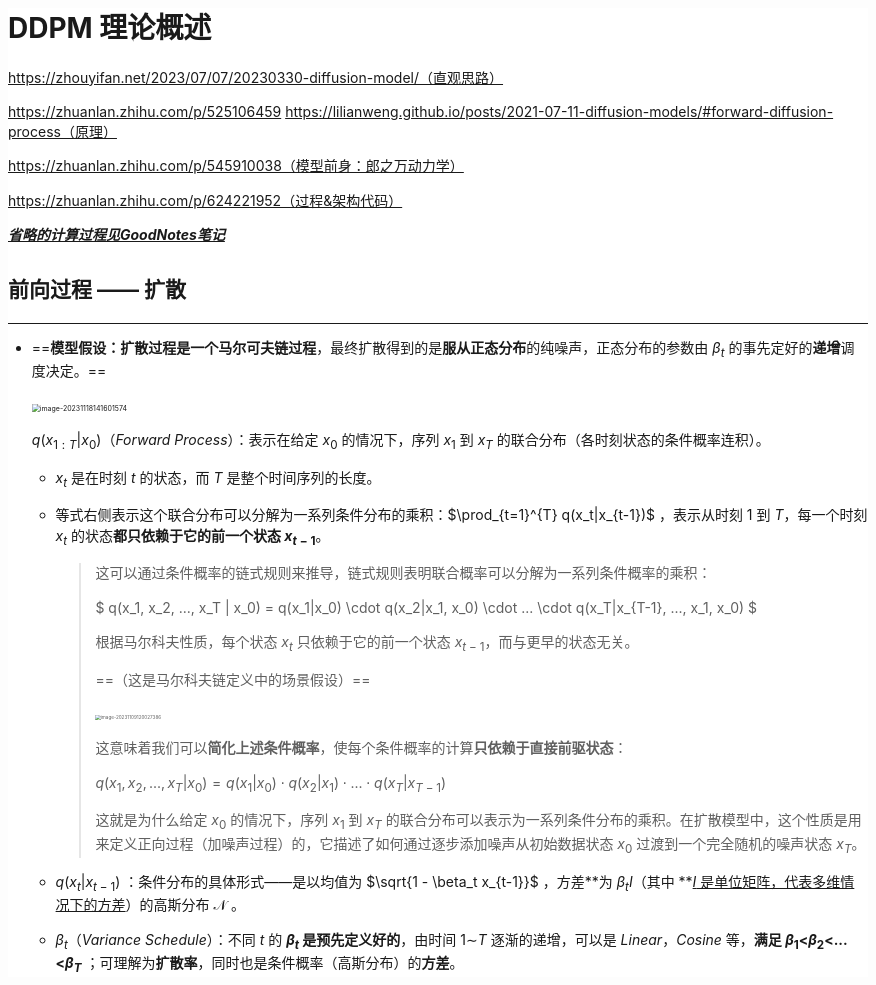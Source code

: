 # DDPM 理论概述

https://zhouyifan.net/2023/07/07/20230330-diffusion-model/（直观思路）

https://zhuanlan.zhihu.com/p/525106459 https://lilianweng.github.io/posts/2021-07-11-diffusion-models/#forward-diffusion-process（原理）

https://zhuanlan.zhihu.com/p/545910038（模型前身：郎之万动力学）

https://zhuanlan.zhihu.com/p/624221952（过程&架构代码）

<u>***省略的计算过程见GoodNotes笔记***</u>



## 前向过程 —— 扩散

****



-   ==**模型假设：**扩散过程是一个**马尔可夫链过程**，最终扩散得到的是**服从正态分布**的纯噪声，正态分布的参数由 $\beta_t$ 的事先定好的**递增**调度决定。== 

    <img src="img/Snipaste_2023-11-18_14-14-15.png" alt="image-20231118141601574" style="zoom:50%;" />

    $q(x_{1:T}|x_0)$（$Forward\ Process$）：表示在给定 $x_0$ 的情况下，序列 $x_1$ 到 $x_T$ 的联合分布（各时刻状态的条件概率连积）。

    -   $x_t$ 是在时刻 $t$ 的状态，而 $T$ 是整个时间序列的长度。

    -   等式右侧表示这个联合分布可以分解为一系列条件分布的乘积：$\prod_{t=1}^{T} q(x_t|x_{t-1})$ ，表示从时刻 1 到 $T$，每一个时刻 $x_t$ 的状态**都只依赖于它的前一个状态 $x_{t-1}$**。

        >   这可以通过条件概率的链式规则来推导，链式规则表明联合概率可以分解为一系列条件概率的乘积：
        >
        >   $ q(x_1, x_2, ..., x_T | x_0) = q(x_1|x_0) \cdot q(x_2|x_1, x_0) \cdot ... \cdot q(x_T|x_{T-1}, ..., x_1, x_0) $
        >
        >   根据马尔科夫性质，每个状态 $x_t$ 只依赖于它的前一个状态 $x_{t-1}$，而与更早的状态无关。
        >
        >   ==（这是马尔科夫链定义中的场景假设）== 
        >
        >   <img src="img/image-20231109120027386.png" alt="image-20231109120027386" style="zoom: 33%;" />
        >
        >   这意味着我们可以**简化上述条件概率**，使每个条件概率的计算**只依赖于直接前驱状态**：
        >
        >   $q(x_1, x_2, ..., x_T | x_0) = q(x_1|x_0) \cdot q(x_2|x_1) \cdot ... \cdot q(x_T|x_{T-1})$
        >
        >   这就是为什么给定 $x_0$ 的情况下，序列 $x_1$ 到 $x_T$ 的联合分布可以表示为一系列条件分布的乘积。在扩散模型中，这个性质是用来定义正向过程（加噪声过程）的，它描述了如何通过逐步添加噪声从初始数据状态 $x_0$ 过渡到一个完全随机的噪声状态 $x_T$。

    -   $q(x_t|x_{t-1})$ ：条件分布的具体形式——是以均值为 $\sqrt{1 - \beta_t x_{t-1}}$ ，方差**为 $\beta_t I$（其中 **<u>$I$ 是单位矩阵，代表多维情况下的方差</u>）的高斯分布 $\mathcal{N}$ 。

    -   $\beta_t$（$Variance\ Schedule$）：不同 $t$ 的 **$\beta_t$ 是预先定义好的**，由时间 1∼$T$ 逐渐的递增，可以是 $Linear$，$Cosine$ 等，**满足 $\beta_1$<$\beta_2$<...<$\beta_T$** ；可理解为**扩散率**，同时也是条件概率（高斯分布）的**方差**。
